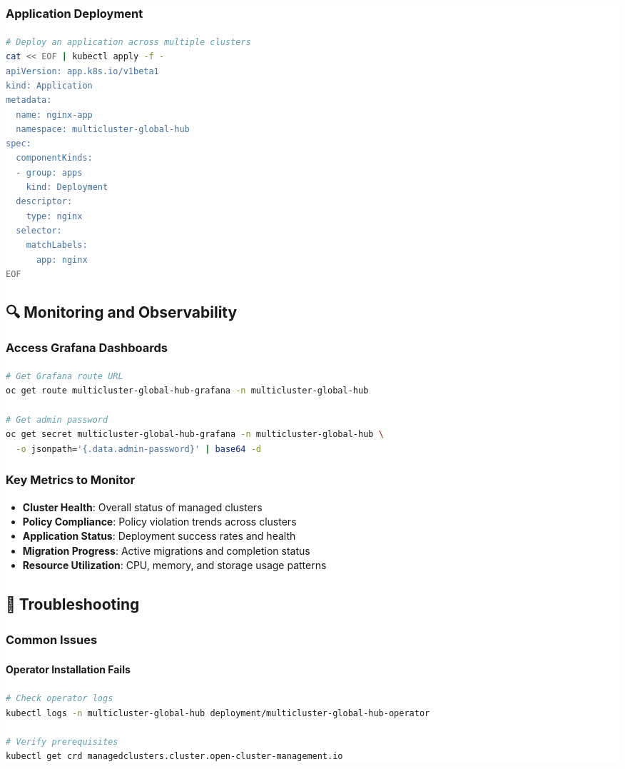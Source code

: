 ### Application Deployment

```bash
# Deploy an application across multiple clusters
cat << EOF | kubectl apply -f -
apiVersion: app.k8s.io/v1beta1
kind: Application
metadata:
  name: nginx-app
  namespace: multicluster-global-hub
spec:
  componentKinds:
  - group: apps
    kind: Deployment
  descriptor:
    type: nginx
  selector:
    matchLabels:
      app: nginx
EOF
```

## 🔍 Monitoring and Observability

### Access Grafana Dashboards

```bash
# Get Grafana route URL
oc get route multicluster-global-hub-grafana -n multicluster-global-hub

# Get admin password
oc get secret multicluster-global-hub-grafana -n multicluster-global-hub \
  -o jsonpath='{.data.admin-password}' | base64 -d
```

### Key Metrics to Monitor

- **Cluster Health**: Overall status of managed clusters
- **Policy Compliance**: Policy violation trends across clusters  
- **Application Status**: Deployment success rates and health
- **Migration Progress**: Active migrations and completion status
- **Resource Utilization**: CPU, memory, and storage usage patterns

## 🔧 Troubleshooting

### Common Issues

#### Operator Installation Fails
```bash
# Check operator logs
kubectl logs -n multicluster-global-hub deployment/multicluster-global-hub-operator

# Verify prerequisites
kubectl get crd managedclusters.cluster.open-cluster-management.io
```
